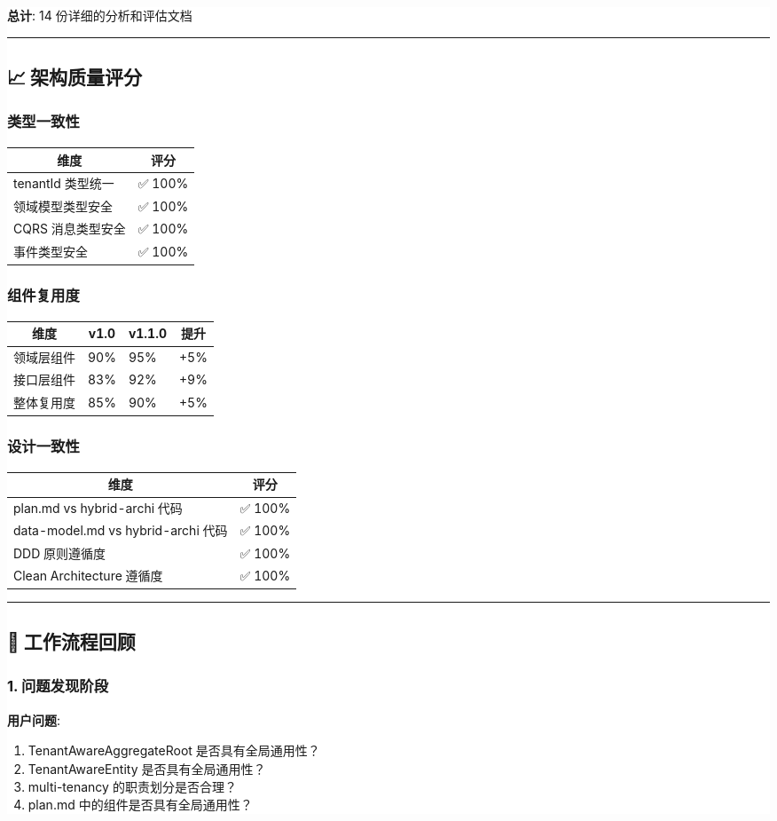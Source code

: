 **总计**: 14 份详细的分析和评估文档

---

## 📈 架构质量评分

### 类型一致性

| 维度 | 评分 |
|------|------|
| tenantId 类型统一 | ✅ 100% |
| 领域模型类型安全 | ✅ 100% |
| CQRS 消息类型安全 | ✅ 100% |
| 事件类型安全 | ✅ 100% |

### 组件复用度

| 维度 | v1.0 | v1.1.0 | 提升 |
|------|------|--------|------|
| 领域层组件 | 90% | 95% | +5% |
| 接口层组件 | 83% | 92% | +9% |
| 整体复用度 | 85% | 90% | +5% |

### 设计一致性

| 维度 | 评分 |
|------|------|
| plan.md vs hybrid-archi 代码 | ✅ 100% |
| data-model.md vs hybrid-archi 代码 | ✅ 100% |
| DDD 原则遵循度 | ✅ 100% |
| Clean Architecture 遵循度 | ✅ 100% |

---

## 🔄 工作流程回顾

### 1. 问题发现阶段

**用户问题**:

1. TenantAwareAggregateRoot 是否具有全局通用性？
2. TenantAwareEntity 是否具有全局通用性？
3. multi-tenancy 的职责划分是否合理？
4. plan.md 中的组件是否具有全局通用性？
